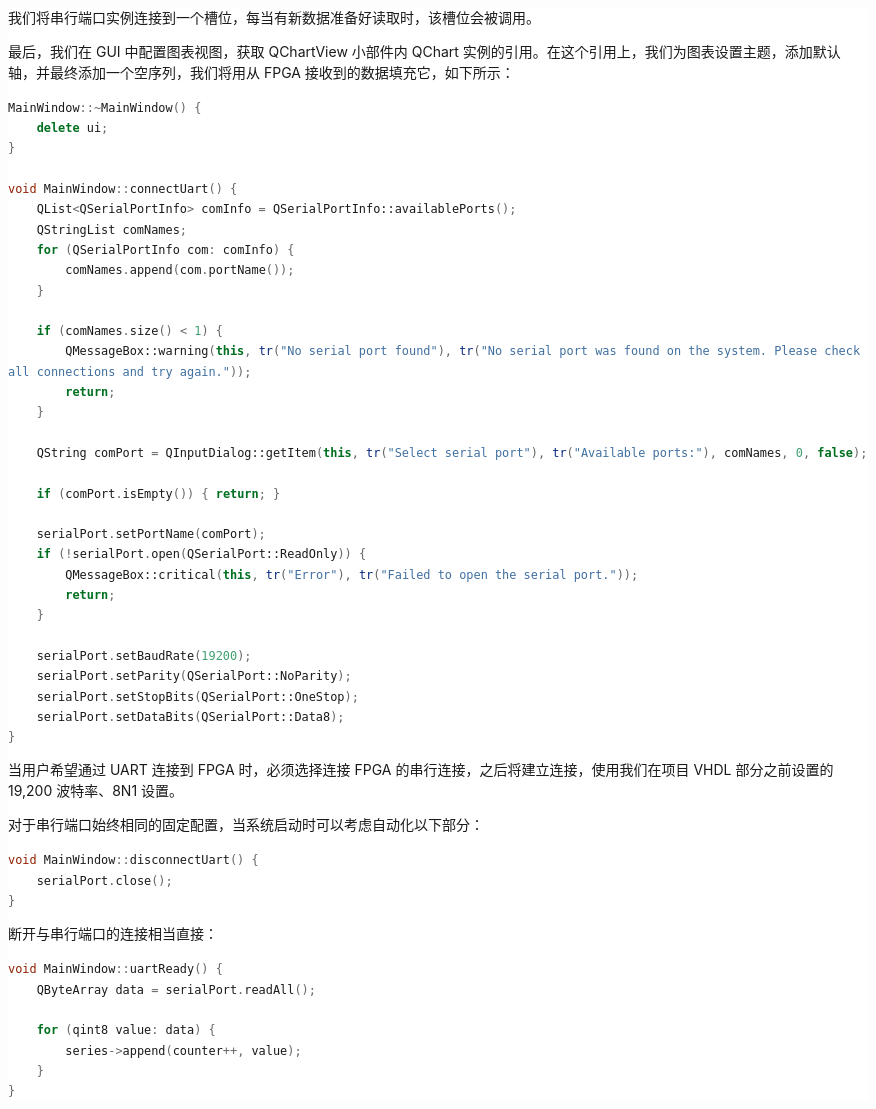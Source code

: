 我们将串行端口实例连接到一个槽位，每当有新数据准备好读取时，该槽位会被调用。

最后，我们在 GUI 中配置图表视图，获取 QChartView 小部件内 QChart 实例的引用。在这个引用上，我们为图表设置主题，添加默认轴，并最终添加一个空序列，我们将用从 FPGA 接收到的数据填充它，如下所示：

```cpp
MainWindow::~MainWindow() { 
    delete ui; 
} 

void MainWindow::connectUart() { 
    QList<QSerialPortInfo> comInfo = QSerialPortInfo::availablePorts(); 
    QStringList comNames; 
    for (QSerialPortInfo com: comInfo) { 
        comNames.append(com.portName()); 
    } 

    if (comNames.size() < 1) { 
        QMessageBox::warning(this, tr("No serial port found"), tr("No serial port was found on the system. Please check all connections and try again.")); 
        return; 
    } 

    QString comPort = QInputDialog::getItem(this, tr("Select serial port"), tr("Available ports:"), comNames, 0, false); 

    if (comPort.isEmpty()) { return; } 

    serialPort.setPortName(comPort); 
    if (!serialPort.open(QSerialPort::ReadOnly)) { 
        QMessageBox::critical(this, tr("Error"), tr("Failed to open the serial port.")); 
        return; 
    } 

    serialPort.setBaudRate(19200); 
    serialPort.setParity(QSerialPort::NoParity); 
    serialPort.setStopBits(QSerialPort::OneStop); 
    serialPort.setDataBits(QSerialPort::Data8); 
} 
```

当用户希望通过 UART 连接到 FPGA 时，必须选择连接 FPGA 的串行连接，之后将建立连接，使用我们在项目 VHDL 部分之前设置的 19,200 波特率、8N1 设置。

对于串行端口始终相同的固定配置，当系统启动时可以考虑自动化以下部分：

```cpp
void MainWindow::disconnectUart() { 
    serialPort.close(); 
} 
```

断开与串行端口的连接相当直接：

```cpp
void MainWindow::uartReady() { 
    QByteArray data = serialPort.readAll(); 

    for (qint8 value: data) { 
        series->append(counter++, value); 
    } 
} 
```
